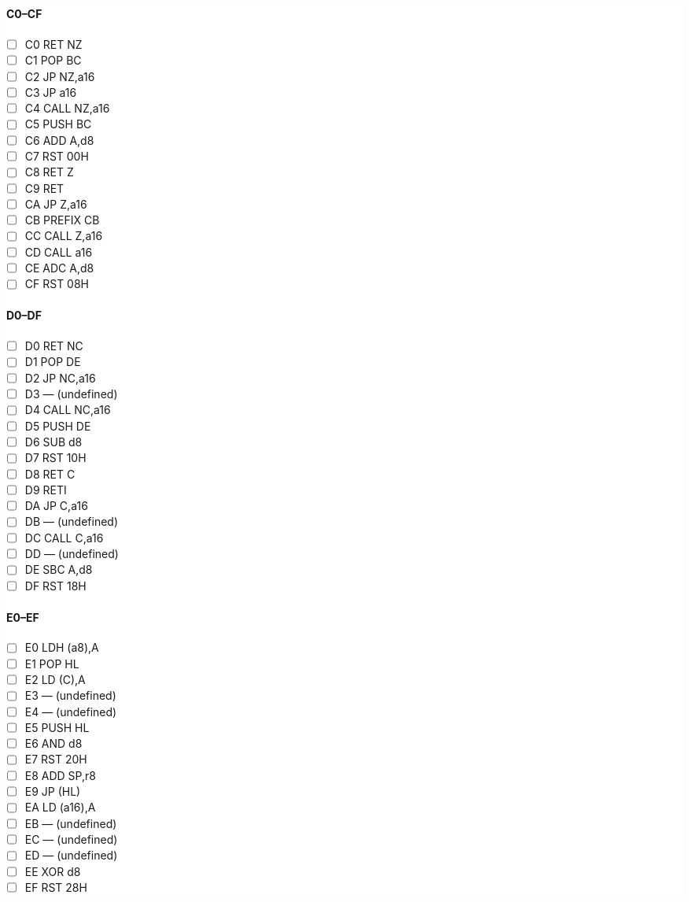 #### C0–CF
- [ ] C0 RET NZ
- [ ] C1 POP BC
- [ ] C2 JP NZ,a16
- [ ] C3 JP a16
- [ ] C4 CALL NZ,a16
- [ ] C5 PUSH BC
- [ ] C6 ADD A,d8
- [ ] C7 RST 00H
- [ ] C8 RET Z
- [ ] C9 RET
- [ ] CA JP Z,a16
- [ ] CB PREFIX CB
- [ ] CC CALL Z,a16
- [ ] CD CALL a16
- [ ] CE ADC A,d8
- [ ] CF RST 08H

#### D0–DF
- [ ] D0 RET NC
- [ ] D1 POP DE
- [ ] D2 JP NC,a16
- [ ] D3 — (undefined)
- [ ] D4 CALL NC,a16
- [ ] D5 PUSH DE
- [ ] D6 SUB d8
- [ ] D7 RST 10H
- [ ] D8 RET C
- [ ] D9 RETI
- [ ] DA JP C,a16
- [ ] DB — (undefined)
- [ ] DC CALL C,a16
- [ ] DD — (undefined)
- [ ] DE SBC A,d8
- [ ] DF RST 18H

#### E0–EF
- [ ] E0 LDH (a8),A
- [ ] E1 POP HL
- [ ] E2 LD (C),A
- [ ] E3 — (undefined)
- [ ] E4 — (undefined)
- [ ] E5 PUSH HL
- [ ] E6 AND d8
- [ ] E7 RST 20H
- [ ] E8 ADD SP,r8
- [ ] E9 JP (HL)
- [ ] EA LD (a16),A
- [ ] EB — (undefined)
- [ ] EC — (undefined)
- [ ] ED — (undefined)
- [ ] EE XOR d8
- [ ] EF RST 28H
